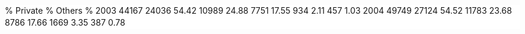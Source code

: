 <th>%</th>

<th>Private</th>

<th>%</th>

<th>Others</th>

<th>%</th>

</tr>

<tr>

<td style="text-align:center;">2003</td>

<td style="text-align:center;">44167</td>

<td style="text-align:center;">24036</td>

<td style="text-align:center;">54.42</td>

<td style="text-align:center;">10989</td>

<td style="text-align:center;">24.88</td>

<td style="text-align:center;">7751</td>

<td style="text-align:center;">17.55</td>

<td style="text-align:center;">934</td>

<td style="text-align:center;">2.11</td>

<td style="text-align:center;">457</td>

<td style="text-align:center;">1.03</td>

</tr>

<tr>

<td style="text-align:center;">2004</td>

<td style="text-align:center;">49749</td>

<td style="text-align:center;">27124</td>

<td style="text-align:center;">54.52</td>

<td style="text-align:center;">11783</td>

<td style="text-align:center;">23.68</td>

<td style="text-align:center;">8786</td>

<td style="text-align:center;">17.66</td>

<td style="text-align:center;">1669</td>

<td style="text-align:center;">3.35</td>

<td style="text-align:center;">387</td>

<td style="text-align:center;">0.78</td>
